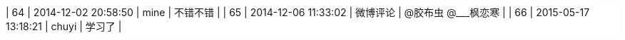 |      64 | 2014-12-02 20:58:50 | mine                                   | 不错不错                                                                                                                                                                                  |
|      65 | 2014-12-06 11:33:02 | 微博评论                               | @胶布虫 @___枫恋寒                                                                                                                                                                        |
|      66 | 2015-05-17 13:18:21 | chuyi                                  | 学习了                                                                                                                                                                                    |
